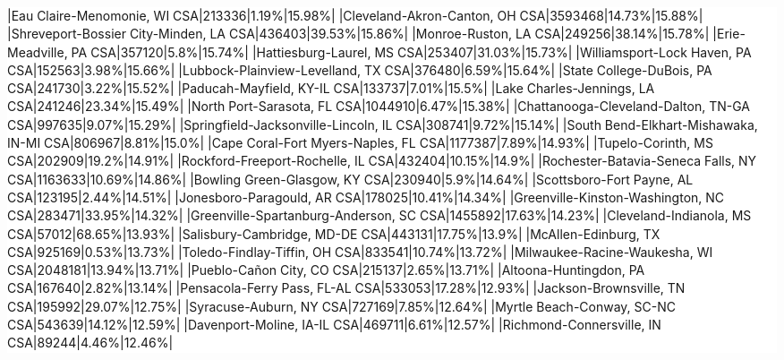 |Eau Claire-Menomonie, WI CSA|213336|1.19%|15.98%|
|Cleveland-Akron-Canton, OH CSA|3593468|14.73%|15.88%|
|Shreveport-Bossier City-Minden, LA CSA|436403|39.53%|15.86%|
|Monroe-Ruston, LA CSA|249256|38.14%|15.78%|
|Erie-Meadville, PA CSA|357120|5.8%|15.74%|
|Hattiesburg-Laurel, MS CSA|253407|31.03%|15.73%|
|Williamsport-Lock Haven, PA CSA|152563|3.98%|15.66%|
|Lubbock-Plainview-Levelland, TX CSA|376480|6.59%|15.64%|
|State College-DuBois, PA CSA|241730|3.22%|15.52%|
|Paducah-Mayfield, KY-IL CSA|133737|7.01%|15.5%|
|Lake Charles-Jennings, LA CSA|241246|23.34%|15.49%|
|North Port-Sarasota, FL CSA|1044910|6.47%|15.38%|
|Chattanooga-Cleveland-Dalton, TN-GA CSA|997635|9.07%|15.29%|
|Springfield-Jacksonville-Lincoln, IL CSA|308741|9.72%|15.14%|
|South Bend-Elkhart-Mishawaka, IN-MI CSA|806967|8.81%|15.0%|
|Cape Coral-Fort Myers-Naples, FL CSA|1177387|7.89%|14.93%|
|Tupelo-Corinth, MS CSA|202909|19.2%|14.91%|
|Rockford-Freeport-Rochelle, IL CSA|432404|10.15%|14.9%|
|Rochester-Batavia-Seneca Falls, NY CSA|1163633|10.69%|14.86%|
|Bowling Green-Glasgow, KY CSA|230940|5.9%|14.64%|
|Scottsboro-Fort Payne, AL CSA|123195|2.44%|14.51%|
|Jonesboro-Paragould, AR CSA|178025|10.41%|14.34%|
|Greenville-Kinston-Washington, NC CSA|283471|33.95%|14.32%|
|Greenville-Spartanburg-Anderson, SC CSA|1455892|17.63%|14.23%|
|Cleveland-Indianola, MS CSA|57012|68.65%|13.93%|
|Salisbury-Cambridge, MD-DE CSA|443131|17.75%|13.9%|
|McAllen-Edinburg, TX CSA|925169|0.53%|13.73%|
|Toledo-Findlay-Tiffin, OH CSA|833541|10.74%|13.72%|
|Milwaukee-Racine-Waukesha, WI CSA|2048181|13.94%|13.71%|
|Pueblo-Cañon City, CO CSA|215137|2.65%|13.71%|
|Altoona-Huntingdon, PA CSA|167640|2.82%|13.14%|
|Pensacola-Ferry Pass, FL-AL CSA|533053|17.28%|12.93%|
|Jackson-Brownsville, TN CSA|195992|29.07%|12.75%|
|Syracuse-Auburn, NY CSA|727169|7.85%|12.64%|
|Myrtle Beach-Conway, SC-NC CSA|543639|14.12%|12.59%|
|Davenport-Moline, IA-IL CSA|469711|6.61%|12.57%|
|Richmond-Connersville, IN CSA|89244|4.46%|12.46%|